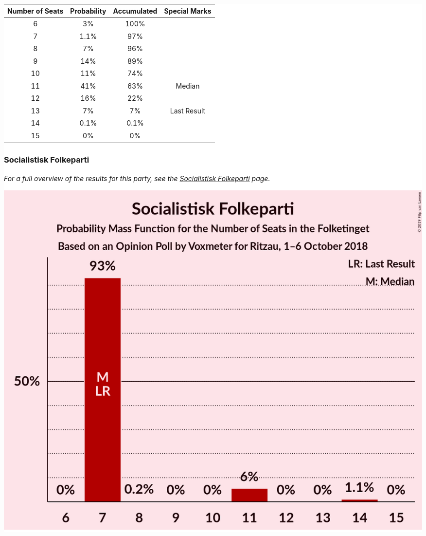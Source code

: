| Number of Seats | Probability | Accumulated | Special Marks |
|:---------------:|:-----------:|:-----------:|:-------------:|
| 6 | 3% | 100% |  |
| 7 | 1.1% | 97% |  |
| 8 | 7% | 96% |  |
| 9 | 14% | 89% |  |
| 10 | 11% | 74% |  |
| 11 | 41% | 63% | Median |
| 12 | 16% | 22% |  |
| 13 | 7% | 7% | Last Result |
| 14 | 0.1% | 0.1% |  |
| 15 | 0% | 0% |  |

### Socialistisk Folkeparti

*For a full overview of the results for this party, see the [Socialistisk Folkeparti](party-socialistiskfolkeparti.html) page.*

![Graph with seats probability mass function not yet produced](2018-10-06-Voxmeter-seats-pmf-socialistiskfolkeparti.png "Seats Probability Mass Function")
